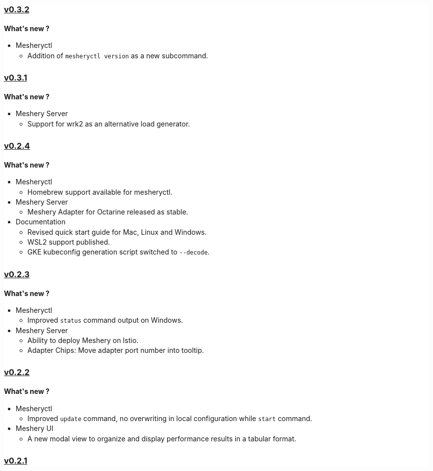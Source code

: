### [v0.3.2](https://github.com/layer5io/meshery/releases/tag/v0.3.2)

**What's new ?**

- Mesheryctl
  - Addition of `mesheryctl version` as a new subcommand.

### [v0.3.1](https://github.com/layer5io/meshery/releases/tag/v0.3.1)

**What's new ?**

- Meshery Server
  - Support for wrk2 as an alternative load generator.

### [v0.2.4](https://github.com/layer5io/meshery/releases/tag/v0.2.4)

**What's new ?**

- Mesheryctl
  - Homebrew support available for mesheryctl.
- Meshery Server
  - Meshery Adapter for Octarine released as stable.
- Documentation
  - Revised quick start guide for Mac, Linux and Windows.
  - WSL2 support published.
  - GKE kubeconfig generation script switched to `--decode`.

### [v0.2.3](https://github.com/layer5io/meshery/releases/tag/v0.2.3)

**What's new ?**

- Mesheryctl
  - Improved `status` command output on Windows.
- Meshery Server
  - Ability to deploy Meshery on Istio.
  - Adapter Chips: Move adapter port number into tooltip.

### [v0.2.2](https://github.com/layer5io/meshery/releases/tag/v0.2.2)

**What's new ?**

- Mesheryctl
  - Improved `update` command, no overwriting in local configuration while `start` command.
- Meshery UI
  - A new modal view to organize and display performance results in a tabular format.

### [v0.2.1](https://github.com/layer5io/meshery/releases/tag/v0.2.1)

